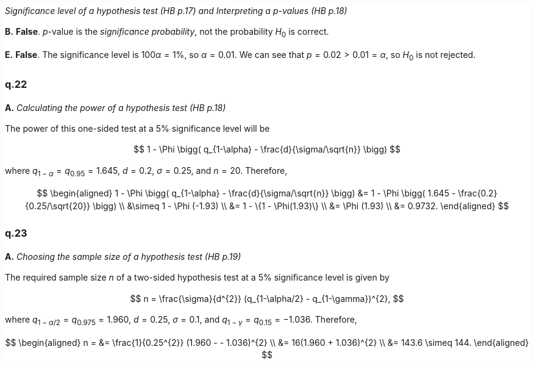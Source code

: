 *Significance level of a hypothesis test (HB p.17) and Interpreting a $p$-values (HB p.18)*

**B.**
**False**.
$p$-value is the *significance probability*, not the probability $H_{0}$ is correct.

**E.**
**False**.
The significance level is $100\alpha = 1\%$, so $\alpha = 0.01$.
We can see that $p = 0.02 > 0.01 = \alpha$, so $H_{0}$ is not rejected.

### q.22

**A.**
*Calculating the power of a hypothesis test (HB p.18)*

The power of this one-sided test at a 5% significance level will be

$$
1 - \Phi \bigg( q_{1-\alpha} - \frac{d}{\sigma/\sqrt{n}} \bigg)
$$

where $q_{1-\alpha} = q_{0.95} = 1.645$, $d=0.2$, $\sigma=0.25$, and $n=20$.
Therefore,

$$
\begin{aligned}
  1 - \Phi \bigg( q_{1-\alpha} - \frac{d}{\sigma/\sqrt{n}} \bigg) &= 1 - \Phi \bigg( 1.645 - \frac{0.2}{0.25/\sqrt{20}} \bigg) \\
    &\simeq 1 - \Phi (-1.93) \\
    &= 1 - \{1 - \Phi(1.93)\} \\
    &= \Phi (1.93) \\
    &= 0.9732.
\end{aligned}
$$

### q.23

**A.**
*Choosing the sample size of a hypothesis test (HB p.19)*

The required sample size $n$ of a two-sided hypothesis test at a 5% significance level is given by

$$
  n = \frac{\sigma}{d^{2}} (q_{1-\alpha/2} - q_{1-\gamma})^{2},
$$

where $q_{1-\alpha /2} = q_{0.975} = 1.960$, $d=0.25$, $\sigma=0.1$, and $q_{1- \gamma} = q_{0.15} = -1.036$.
Therefore,

$$
\begin{aligned}
  n = &= \frac{1}{0.25^{2}} (1.960 - - 1.036)^{2} \\
    &= 16(1.960 + 1.036)^{2} \\
    &= 143.6 \simeq 144.
\end{aligned}
$$
